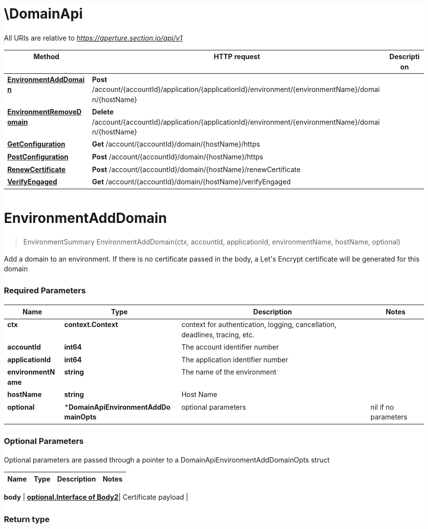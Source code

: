 # \DomainApi

All URIs are relative to *https://aperture.section.io/api/v1*

Method | HTTP request | Description
------------- | ------------- | -------------
[**EnvironmentAddDomain**](DomainApi.md#EnvironmentAddDomain) | **Post** /account/{accountId}/application/{applicationId}/environment/{environmentName}/domain/{hostName} | 
[**EnvironmentRemoveDomain**](DomainApi.md#EnvironmentRemoveDomain) | **Delete** /account/{accountId}/application/{applicationId}/environment/{environmentName}/domain/{hostName} | 
[**GetConfiguration**](DomainApi.md#GetConfiguration) | **Get** /account/{accountId}/domain/{hostName}/https | 
[**PostConfiguration**](DomainApi.md#PostConfiguration) | **Post** /account/{accountId}/domain/{hostName}/https | 
[**RenewCertificate**](DomainApi.md#RenewCertificate) | **Post** /account/{accountId}/domain/{hostName}/renewCertificate | 
[**VerifyEngaged**](DomainApi.md#VerifyEngaged) | **Get** /account/{accountId}/domain/{hostName}/verifyEngaged | 


# **EnvironmentAddDomain**
> EnvironmentSummary EnvironmentAddDomain(ctx, accountId, applicationId, environmentName, hostName, optional)


Add a domain to an environment. If there is no certificate passed in the body, a Let's Encrypt certificate will be generated for this domain

### Required Parameters

Name | Type | Description  | Notes
------------- | ------------- | ------------- | -------------
 **ctx** | **context.Context** | context for authentication, logging, cancellation, deadlines, tracing, etc.
  **accountId** | **int64**| The account identifier number | 
  **applicationId** | **int64**| The application identifier number | 
  **environmentName** | **string**| The name of the environment | 
  **hostName** | **string**| Host Name | 
 **optional** | ***DomainApiEnvironmentAddDomainOpts** | optional parameters | nil if no parameters

### Optional Parameters
Optional parameters are passed through a pointer to a DomainApiEnvironmentAddDomainOpts struct

Name | Type | Description  | Notes
------------- | ------------- | ------------- | -------------




 **body** | [**optional.Interface of Body2**](Body2.md)| Certificate payload | 

### Return type
